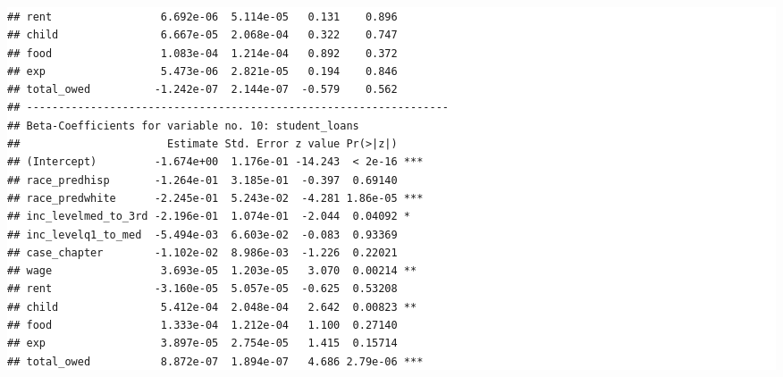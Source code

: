     ## rent                 6.692e-06  5.114e-05   0.131    0.896    
    ## child                6.667e-05  2.068e-04   0.322    0.747    
    ## food                 1.083e-04  1.214e-04   0.892    0.372    
    ## exp                  5.473e-06  2.821e-05   0.194    0.846    
    ## total_owed          -1.242e-07  2.144e-07  -0.579    0.562    
    ## ------------------------------------------------------------------
    ## Beta-Coefficients for variable no. 10: student_loans
    ##                       Estimate Std. Error z value Pr(>|z|)    
    ## (Intercept)         -1.674e+00  1.176e-01 -14.243  < 2e-16 ***
    ## race_predhisp       -1.264e-01  3.185e-01  -0.397  0.69140    
    ## race_predwhite      -2.245e-01  5.243e-02  -4.281 1.86e-05 ***
    ## inc_levelmed_to_3rd -2.196e-01  1.074e-01  -2.044  0.04092 *  
    ## inc_levelq1_to_med  -5.494e-03  6.603e-02  -0.083  0.93369    
    ## case_chapter        -1.102e-02  8.986e-03  -1.226  0.22021    
    ## wage                 3.693e-05  1.203e-05   3.070  0.00214 ** 
    ## rent                -3.160e-05  5.057e-05  -0.625  0.53208    
    ## child                5.412e-04  2.048e-04   2.642  0.00823 ** 
    ## food                 1.333e-04  1.212e-04   1.100  0.27140    
    ## exp                  3.897e-05  2.754e-05   1.415  0.15714    
    ## total_owed           8.872e-07  1.894e-07   4.686 2.79e-06 ***